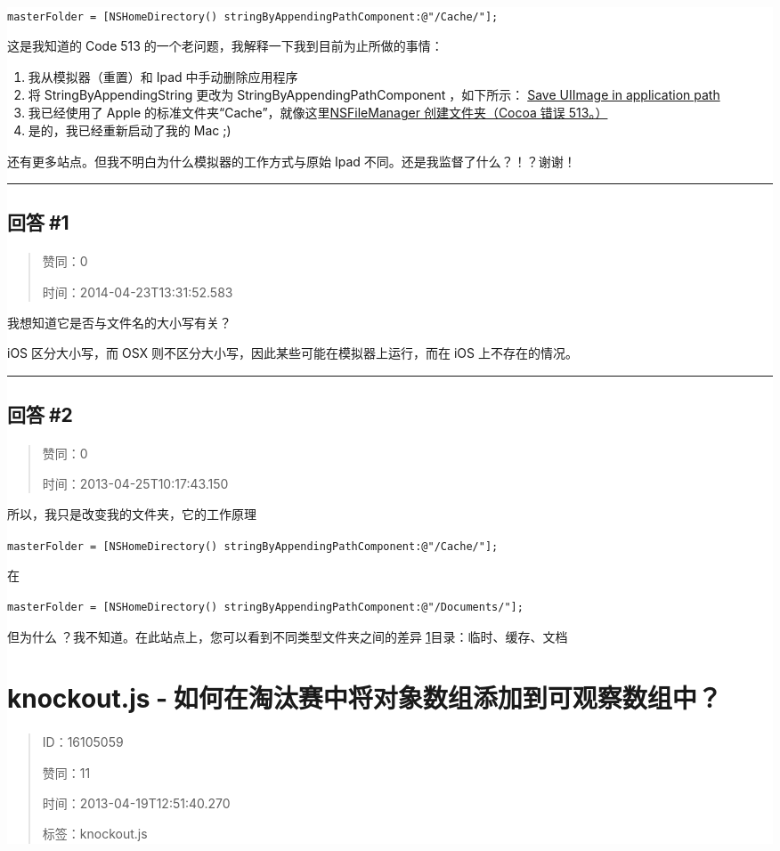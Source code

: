 ```
masterFolder = [NSHomeDirectory() stringByAppendingPathComponent:@"/Cache/"]; 
```

这是我知道的 Code 513 的一个老问题，我解释一下我到目前为止所做的事情：

1.  我从模拟器（重置）和 Ipad 中手动删除应用程序
2.  将 StringByAppendingString 更改为 StringByAppendingPathComponent ，如下所示： [Save UIImage in application path](https://stackoverflow.com/questions/9995993/save-uiimage-in-application-path/9996216)
3.  我已经使用了 Apple 的标准文件夹“Cache”，就像这里[NSFileManager 创建文件夹（Cocoa 错误 513。）](https://stackoverflow.com/questions/3439408/nsfilemanager-creating-folder-cocoa-error-513)
4.  是的，我已经重新启动了我的 Mac ;)

还有更多站点。但我不明白为什么模拟器的工作方式与原始 Ipad 不同。还是我监督了什么？！？谢谢！

* * *

## 回答 #1

> 赞同：0
> 
> 时间：2014-04-23T13:31:52.583

我想知道它是否与文件名的大小写有关？

iOS 区分大小写，而 OSX 则不区分大小写，因此某些可能在模拟器上运行，而在 iOS 上不存在的情况。

* * *

## 回答 #2

> 赞同：0
> 
> 时间：2013-04-25T10:17:43.150

所以，我只是改变我的文件夹，它的工作原理

```
masterFolder = [NSHomeDirectory() stringByAppendingPathComponent:@"/Cache/"]; 
```

在

```
masterFolder = [NSHomeDirectory() stringByAppendingPathComponent:@"/Documents/"]; 
```

但为什么 ？我不知道。在此站点上，您可以看到不同类型文件夹之间的差异 [1](http://www.cocoanetics.com/2010/03/directories-temp-cache-documents/)目录：临时、缓存、文档

# knockout.js - 如何在淘汰赛中将对象数组添加到可观察数组中？

> ID：16105059
> 
> 赞同：11
> 
> 时间：2013-04-19T12:51:40.270
> 
> 标签：knockout.js
